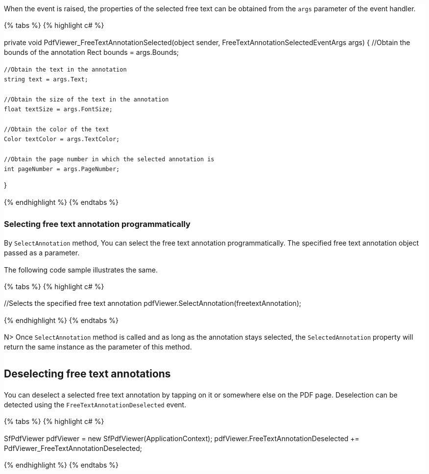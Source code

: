 When the event is raised, the properties of the selected free text can be obtained from the `args` parameter of the event handler.

{% tabs %}
{% highlight c# %} 

private void PdfViewer_FreeTextAnnotationSelected(object sender, FreeTextAnnotationSelectedEventArgs args)
{
	//Obtain the bounds of the annotation
	Rect bounds = args.Bounds;

	//Obtain the text in the annotation
	string text = args.Text;

	//Obtain the size of the text in the annotation
	float textSize = args.FontSize;

	//Obtain the color of the text
	Color textColor = args.TextColor;

	//Obtain the page number in which the selected annotation is
	int pageNumber = args.PageNumber;
}

{% endhighlight %}
{% endtabs %}

### Selecting free text annotation programmatically

By `SelectAnnotation` method, You can select the free text annotation programmatically. The specified free text annotation object passed as a parameter. 

The following code sample illustrates the same.

{% tabs %}
{% highlight c# %}

//Selects the specified free text annotation
pdfViewer.SelectAnnotation(freetextAnnotation);

{% endhighlight %}
{% endtabs %}

N> Once `SelectAnnotation` method is called and as long as the annotation stays selected, the `SelectedAnnotation` property will return the same instance as the parameter of this method.

## Deselecting free text annotations

You can deselect a selected free text annotation by tapping on it or somewhere else on the PDF page. Deselection can be detected using the `FreeTextAnnotationDeselected` event.

{% tabs %}
{% highlight c# %}

SfPdfViewer pdfViewer = new SfPdfViewer(ApplicationContext);
pdfViewer.FreeTextAnnotationDeselected += PdfViewer_FreeTextAnnotationDeselected;

{% endhighlight %}
{% endtabs %}
